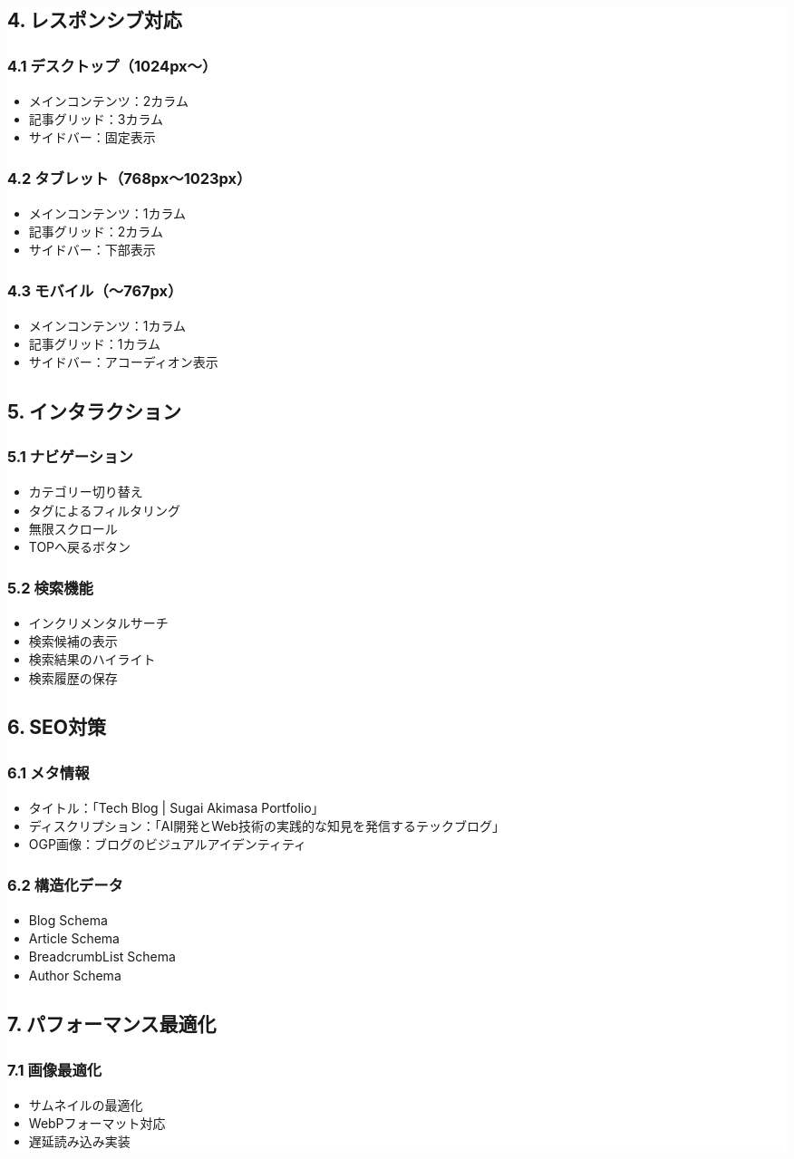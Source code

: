 ## 4. レスポンシブ対応

### 4.1 デスクトップ（1024px〜）
- メインコンテンツ：2カラム
- 記事グリッド：3カラム
- サイドバー：固定表示

### 4.2 タブレット（768px〜1023px）
- メインコンテンツ：1カラム
- 記事グリッド：2カラム
- サイドバー：下部表示

### 4.3 モバイル（〜767px）
- メインコンテンツ：1カラム
- 記事グリッド：1カラム
- サイドバー：アコーディオン表示

## 5. インタラクション

### 5.1 ナビゲーション
- カテゴリー切り替え
- タグによるフィルタリング
- 無限スクロール
- TOPへ戻るボタン

### 5.2 検索機能
- インクリメンタルサーチ
- 検索候補の表示
- 検索結果のハイライト
- 検索履歴の保存

## 6. SEO対策

### 6.1 メタ情報
- タイトル：「Tech Blog | Sugai Akimasa Portfolio」
- ディスクリプション：「AI開発とWeb技術の実践的な知見を発信するテックブログ」
- OGP画像：ブログのビジュアルアイデンティティ

### 6.2 構造化データ
- Blog Schema
- Article Schema
- BreadcrumbList Schema
- Author Schema

## 7. パフォーマンス最適化

### 7.1 画像最適化
- サムネイルの最適化
- WebPフォーマット対応
- 遅延読み込み実装
